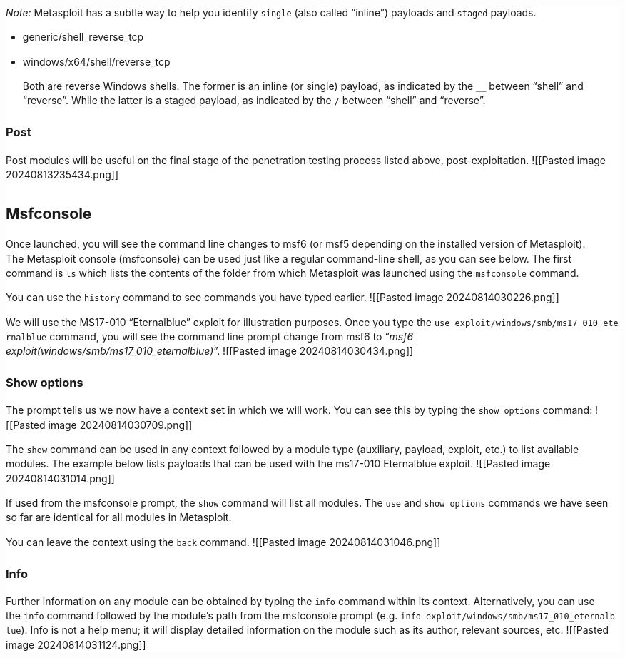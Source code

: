 *Note:*
	Metasploit has a subtle way to help you identify `single` (also called “inline”) payloads and `staged` payloads.

-   generic/shell_reverse_tcp
-   windows/x64/shell/reverse_tcp

	Both are reverse Windows shells. The former is an inline (or single) payload, as indicated by the `__` between “shell” and “reverse”. While the latter is a staged payload, as indicated by the `/` between “shell” and “reverse”.

### Post
Post modules will be useful on the final stage of the penetration testing process listed above, post-exploitation.
![[Pasted image 20240813235434.png]]

## Msfconsole
Once launched, you will see the command line changes to msf6 (or msf5 depending on the installed version of Metasploit). The Metasploit console (msfconsole) can be used just like a regular command-line shell, as you can see below. The first command is `ls` which lists the contents of the folder from which Metasploit was launched using the `msfconsole` command.

You can use the `history` command to see commands you have typed earlier.
![[Pasted image 20240814030226.png]]

We will use the MS17-010 “Eternalblue” exploit for illustration purposes.
Once you type the `use exploit/windows/smb/ms17_010_eternalblue` command, you will see the command line prompt change from msf6 to “*msf6 exploit(windows/smb/ms17_010_eternalblue)*”.
![[Pasted image 20240814030434.png]]

### **Show options**
The prompt tells us we now have a context set in which we will work. You can see this by typing the `show options` command:
![[Pasted image 20240814030709.png]]

The `show` command can be used in any context followed by a module type (auxiliary, payload, exploit, etc.) to list available modules. The example below lists payloads that can be used with the ms17-010 Eternalblue exploit.
![[Pasted image 20240814031014.png]]

If used from the msfconsole prompt, the `show` command will list all modules. The `use` and `show options` commands we have seen so far are identical for all modules in Metasploit.

You can leave the context using the `back` command.
![[Pasted image 20240814031046.png]]

### **Info**
Further information on any module can be obtained by typing the `info` command within its context. Alternatively, you can use the `info` command followed by the module’s path from the msfconsole prompt (e.g. `info exploit/windows/smb/ms17_010_eternalblue`). Info is not a help menu; it will display detailed information on the module such as its author, relevant sources, etc.
![[Pasted image 20240814031124.png]]
